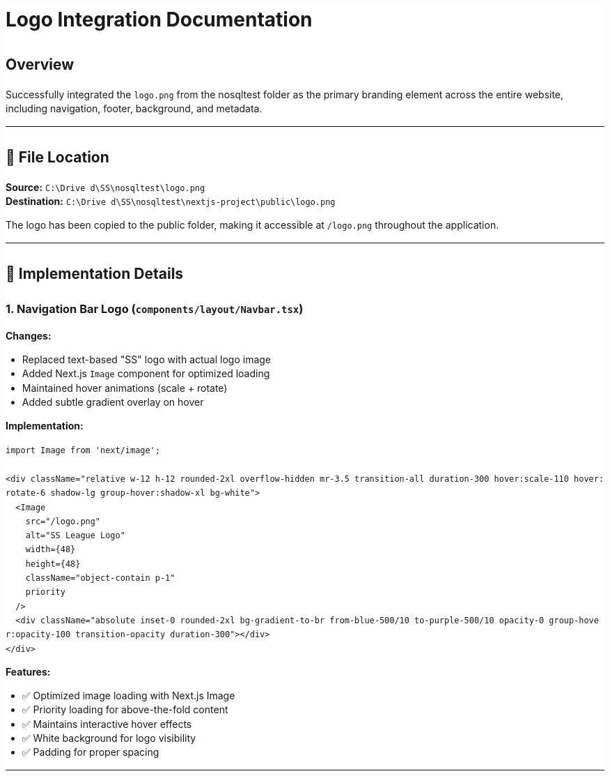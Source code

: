 # Logo Integration Documentation

## Overview
Successfully integrated the `logo.png` from the nosqltest folder as the primary branding element across the entire website, including navigation, footer, background, and metadata.

---

## 📁 File Location

**Source:** `C:\Drive d\SS\nosqltest\logo.png`  
**Destination:** `C:\Drive d\SS\nosqltest\nextjs-project\public\logo.png`

The logo has been copied to the public folder, making it accessible at `/logo.png` throughout the application.

---

## 🎨 Implementation Details

### 1. **Navigation Bar Logo** (`components/layout/Navbar.tsx`)

**Changes:**
- Replaced text-based "SS" logo with actual logo image
- Added Next.js `Image` component for optimized loading
- Maintained hover animations (scale + rotate)
- Added subtle gradient overlay on hover

**Implementation:**
```tsx
import Image from 'next/image';

<div className="relative w-12 h-12 rounded-2xl overflow-hidden mr-3.5 transition-all duration-300 hover:scale-110 hover:rotate-6 shadow-lg group-hover:shadow-xl bg-white">
  <Image
    src="/logo.png"
    alt="SS League Logo"
    width={48}
    height={48}
    className="object-contain p-1"
    priority
  />
  <div className="absolute inset-0 rounded-2xl bg-gradient-to-br from-blue-500/10 to-purple-500/10 opacity-0 group-hover:opacity-100 transition-opacity duration-300"></div>
</div>
```

**Features:**
- ✅ Optimized image loading with Next.js Image
- ✅ Priority loading for above-the-fold content
- ✅ Maintains interactive hover effects
- ✅ White background for logo visibility
- ✅ Padding for proper spacing

---
